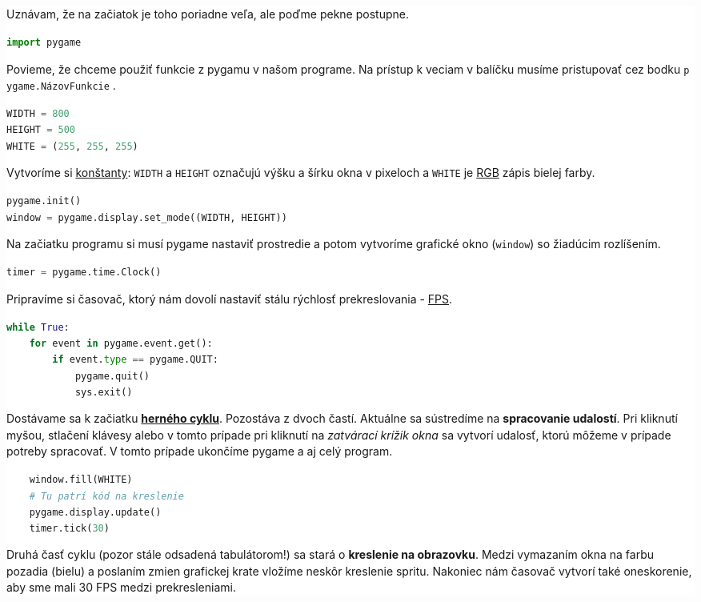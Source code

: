 

Uznávam, že na začiatok je toho poriadne veľa, ale poďme pekne postupne.

```python
import pygame
```

Povieme, že chceme použiť funkcie z pygamu v našom programe. Na prístup k veciam v balíčku musíme pristupovať cez bodku `pygame.NázovFunkcie` .

```python
WIDTH = 800
HEIGHT = 500
WHITE = (255, 255, 255)
```

Vytvoríme si [konštanty](https://cs.wikipedia.org/wiki/Konstanta): `WIDTH` a `HEIGHT` označujú výšku a šírku okna v pixeloch a `WHITE` je [RGB](https://sk.wikipedia.org/wiki/RGB) zápis bielej farby.

```python
pygame.init()
window = pygame.display.set_mode((WIDTH, HEIGHT))
```

Na začiatku programu si musí pygame nastaviť prostredie a potom vytvoríme grafické okno (`window`) so žiadúcim rozlíšením.

```python
timer = pygame.time.Clock()
```

Pripravíme si časovač, ktorý nám dovolí nastaviť stálu rýchlosť prekreslovania - [FPS](https://sk.wikipedia.org/wiki/Obrazov%C3%A1_frekvencia).

```python
while True:
    for event in pygame.event.get():
        if event.type == pygame.QUIT:
            pygame.quit()
            sys.exit()
```

Dostávame sa k začiatku [**herného cyklu**](https://gamedevelopment.tutsplus.com/articles/gamedev-glossary-what-is-the-game-loop--gamedev-2469). Pozostáva z dvoch častí. Aktuálne sa sústredíme na **spracovanie udalostí**. Pri kliknutí myšou, stlačení klávesy alebo v tomto prípade pri kliknutí na *zatvárací krížik okna* sa vytvorí udalosť, ktorú môžeme v prípade potreby spracovať. V tomto prípade ukončíme pygame a aj celý program.

```python
    window.fill(WHITE)
    # Tu patrí kód na kreslenie
    pygame.display.update()
    timer.tick(30)
```

Druhá časť cyklu (pozor stále odsadená tabulátorom!) sa stará o **kreslenie na obrazovku**. Medzi vymazaním okna na farbu pozadia (bielu) a poslaním zmien grafickej krate vložíme neskôr kreslenie spritu. Nakoniec nám časovač vytvorí také oneskorenie, aby sme mali 30 FPS medzi prekresleniami.
